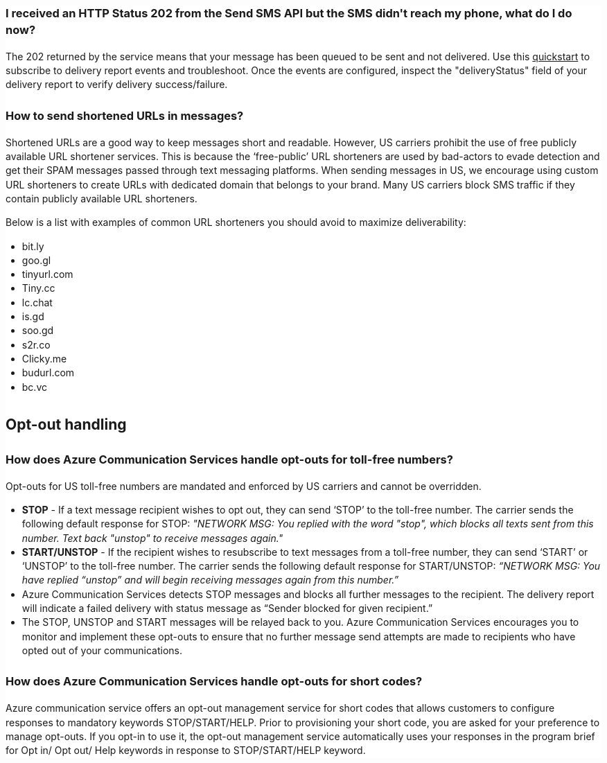 ### I received an HTTP Status 202 from the Send SMS API but the SMS didn't reach my phone, what do I do now?

The 202 returned by the service means that your message has been queued to be sent and not delivered. Use this [quickstart](../../quickstarts/sms/handle-sms-events.md) to subscribe to delivery report events and troubleshoot. Once the events are configured, inspect the "deliveryStatus" field of your delivery report to verify delivery success/failure.

### How to send shortened URLs in messages?
Shortened URLs are a good way to keep messages short and readable. However, US carriers prohibit the use of free publicly available URL shortener services. This is because the ‘free-public’ URL shorteners are used by bad-actors to evade detection and get their SPAM messages passed through text messaging platforms. When sending messages in US, we encourage using custom URL shorteners to create URLs with dedicated domain that belongs to your brand. Many US carriers block SMS traffic if they contain publicly available URL shorteners.

Below is a list with examples of common URL shorteners you should avoid to maximize deliverability:
- bit.ly
- goo.gl
- tinyurl.com
- Tiny.cc
- lc.chat
- is.gd
- soo.gd
- s2r.co
- Clicky.me
- budurl.com
- bc.vc

## Opt-out handling
### How does Azure Communication Services handle opt-outs for toll-free numbers?

Opt-outs for US toll-free numbers are mandated and enforced by US carriers and cannot be overridden. 
- **STOP** - If a text message recipient wishes to opt out, they can send ‘STOP’ to the toll-free number. The carrier sends the following default response for STOP: *"NETWORK MSG: You replied with the word "stop", which blocks all texts sent from this number. Text back "unstop" to receive messages again."*
- **START/UNSTOP** - If the recipient wishes to resubscribe to text messages from a toll-free number, they can send ‘START’ or ‘UNSTOP’ to the toll-free number. The carrier sends the following default response for START/UNSTOP: *“NETWORK MSG: You have replied “unstop” and will begin receiving messages again from this number.”*
- Azure Communication Services detects STOP messages and blocks all further messages to the recipient. The delivery report will indicate a failed delivery with status message as “Sender blocked for given recipient.”
- The STOP, UNSTOP and START messages will be relayed back to you. Azure Communication Services encourages you to monitor and implement these opt-outs to ensure that no further message send attempts are made to recipients who have opted out of your communications.

### How does Azure Communication Services handle opt-outs for short codes?
Azure communication service offers an opt-out management service for short codes that allows customers to configure responses to mandatory keywords STOP/START/HELP. Prior to provisioning your short code, you are asked for your preference to manage opt-outs. If you opt-in to use it, the opt-out management service automatically uses your responses in the program brief for Opt in/ Opt out/ Help keywords in response to STOP/START/HELP keyword. 
